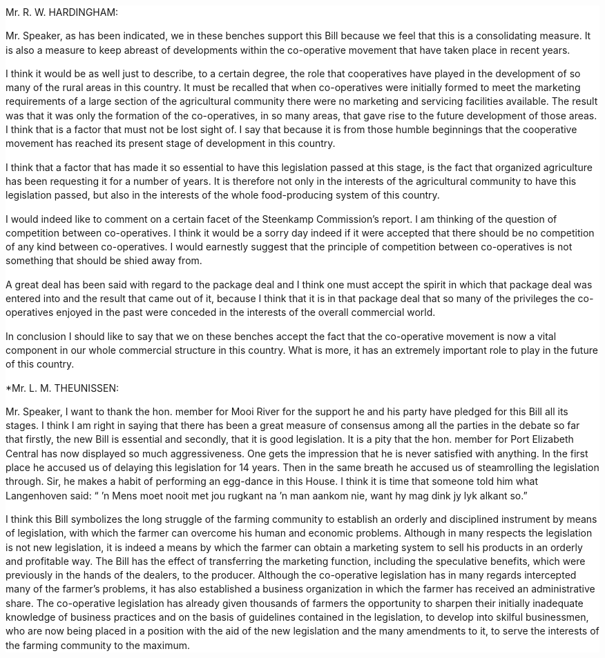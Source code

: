 </speech>

<speech by="#hardingham">

<from>Mr. <person refersTo="hansard_za">R. W. HARDINGHAM</person>:</from>

<p>Mr. Speaker, as has been indicated, we in these benches support this Bill because we feel that this is a consolidating measure. It is also a measure to keep abreast of developments within the co-operative movement that have taken place in recent years.</p>

<p>I think it would be as well just to describe, to a certain degree, the role that cooperatives have played in the development of so many of the rural areas in this country. It must be recalled that when co-operatives were initially formed to meet the marketing requirements of a large section of the agricultural community there were no marketing and servicing facilities available. The result was that it was only the formation of the co-operatives, in so many areas, that gave rise to the future development of those areas. I think that is a factor that must not be lost sight of. I say that because it is from those humble beginnings that the cooperative movement has reached its present stage of development in this country.</p>

<p>I think that a factor that has made it so essential to have this legislation passed at this stage, is the fact that organized agriculture has been requesting it for a number of years. It is therefore not only in the interests of the agricultural community to have this legislation passed, but also in the interests of the whole food-producing system of this country.</p>

<p>I would indeed like to comment on a certain facet of the Steenkamp Commission&#x2019;s report. I am thinking of the question of competition between co-operatives. I think it would be a sorry day indeed if it were accepted that there should be no competition of any kind between co-operatives. I would earnestly suggest that the principle of competition between co-operatives is not something that should be shied away from.</p>

<p>A great deal has been said with regard to the package deal and I think one must accept the spirit in which that package deal was entered into and the result that came out of it, because I think that it is in that package deal that so many of the privileges the co-operatives enjoyed in the past were conceded in the interests of the overall commercial world.</p>

<p>In conclusion I should like to say that we on these benches accept the fact that the co-operative movement is now a vital component in our whole commercial structure in this country. What is more, it has an extremely important role to play in the future of this country.</p>

</speech>

<speech by="#theunissen">

<from>*Mr. <person refersTo="hansard_za">L. M. THEUNISSEN</person>:</from>

<p>Mr. Speaker, I want to thank the hon. member for Mooi River for the support he and his party have pledged for this Bill all its stages. I think I am right in saying that there has been a great measure of consensus among all the parties in the debate so far that firstly, the new Bill is essential and secondly, that it is good legislation. It is a pity that the hon. member for Port Elizabeth Central has now displayed so much aggressiveness. One gets the impression that he is never satisfied with anything. In the first place he accused us of delaying this legislation for 14 years. Then in the same breath he accused us of steamrolling the legislation through. Sir, he makes a habit of performing an egg-dance in this House. I think it is time that someone told him what Langenhoven said: &#x201C; &#x2019;n Mens moet nooit met jou rugkant na &#x2019;n man aankom nie, want hy mag dink jy lyk alkant so.&#x201D;</p>

<p>I think this Bill symbolizes the long struggle of the farming community to establish an orderly and disciplined instrument by means of legislation, with which the farmer can overcome his human and economic problems. Although in many respects the legislation is not new legislation, it is indeed a means by which the farmer can obtain a marketing system to sell his products in an orderly and profitable way. The Bill has the effect of transferring the marketing function, including the speculative benefits, which were previously in the hands of the dealers, to the producer. Although the co-operative legislation has in many regards intercepted many of the farmer&#x2019;s problems, it has also established a business organization in which the farmer has received an administrative share. The co-operative legislation has already given thousands of farmers the opportunity to sharpen their initially inadequate knowledge of business practices and on the basis of guidelines contained in the <span class="col_5493-5494" refersTo="page_1265"/>legislation, to develop into skilful businessmen, who are now being placed in a position with the aid of the new legislation and the many amendments to it, to serve the interests of the farming community to the maximum.</p>
